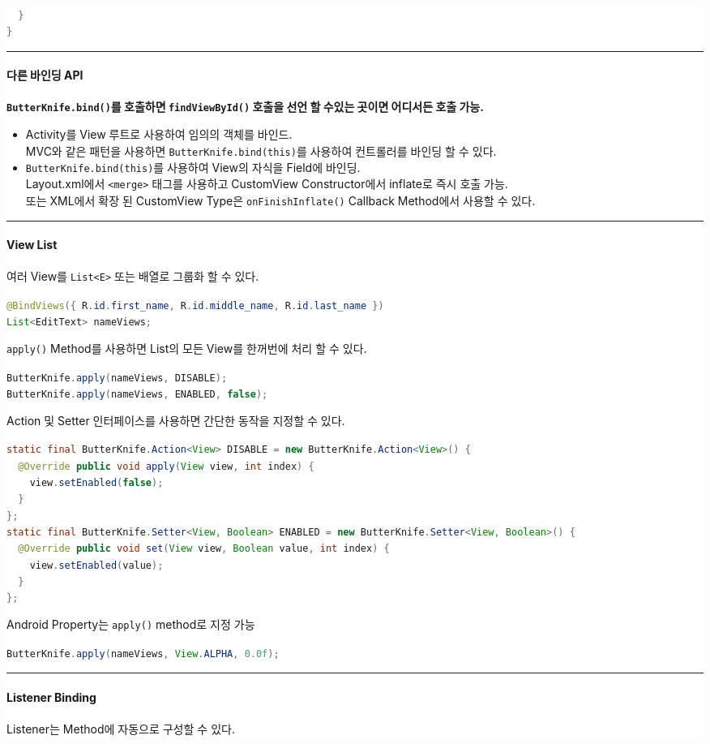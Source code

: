 ```java
  }
}
```

--------------------------------------------------

#### 다른 바인딩 API
**```ButterKnife.bind()```를 호출하면 ```findViewById()``` 호출을 선언 할 수있는 곳이면 어디서든
호출 가능.**

* Activity를 View 루트로 사용하여 임의의 객체를 바인드.   
  MVC와 같은 패턴을 사용하면 ```ButterKnife.bind(this)```를 사용하여 컨트롤러를 바인딩 할 수 있다.  
* ```ButterKnife.bind(this)```를 사용하여 View의 자식을 Field에 바인딩.   
  Layout.xml에서 ```<merge>``` 태그를 사용하고 CustomView Constructor에서 inflate로 ​​즉시 호출 가능.   
  또는 XML에서 확장 된 CustomView Type은 ```onFinishInflate()``` Callback Method에서 사용할 수 있다.

--------------------------------------------------

#### View List
여러 View를 ```List<E>``` 또는 배열로 그룹화 할 수 있다.

```java
@BindViews({ R.id.first_name, R.id.middle_name, R.id.last_name })
List<EditText> nameViews;
```

```apply()``` Method를 사용하면 List의 모든 View를 한꺼번에 처리 할 수 ​​있다.

```java
ButterKnife.apply(nameViews, DISABLE);
ButterKnife.apply(nameViews, ENABLED, false);
```

Action 및 Setter 인터페이스를 사용하면 간단한 동작을 지정할 수 있다.

```java
static final ButterKnife.Action<View> DISABLE = new ButterKnife.Action<View>() {
  @Override public void apply(View view, int index) {
    view.setEnabled(false);
  }
};
static final ButterKnife.Setter<View, Boolean> ENABLED = new ButterKnife.Setter<View, Boolean>() {
  @Override public void set(View view, Boolean value, int index) {
    view.setEnabled(value);
  }
};
```

Android Property는 ```apply()``` method로 지정 가능

```java
ButterKnife.apply(nameViews, View.ALPHA, 0.0f);
```

--------------------------------------------------

#### Listener Binding
Listener는 Method에 자동으로 구성할 수 있다.
